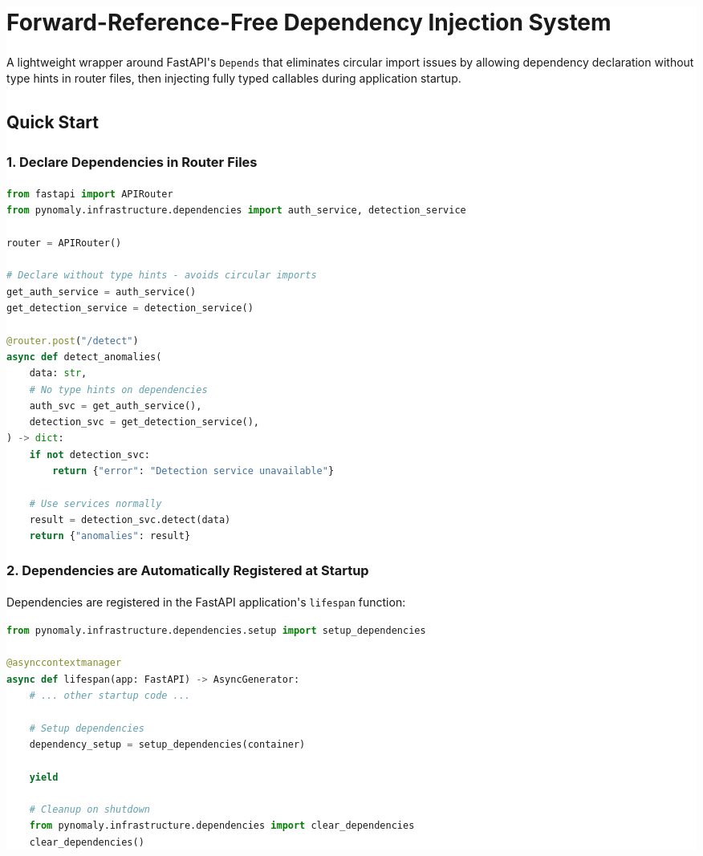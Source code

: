 # Forward-Reference-Free Dependency Injection System

A lightweight wrapper around FastAPI's `Depends` that eliminates circular import issues by allowing dependency declaration without type hints in router files, then injecting fully typed callables during application startup.

## Quick Start

### 1. Declare Dependencies in Router Files

```python
from fastapi import APIRouter
from pynomaly.infrastructure.dependencies import auth_service, detection_service

router = APIRouter()

# Declare without type hints - avoids circular imports
get_auth_service = auth_service()
get_detection_service = detection_service()

@router.post("/detect")
async def detect_anomalies(
    data: str,
    # No type hints on dependencies
    auth_svc = get_auth_service(),
    detection_svc = get_detection_service(),
) -> dict:
    if not detection_svc:
        return {"error": "Detection service unavailable"}
    
    # Use services normally
    result = detection_svc.detect(data)
    return {"anomalies": result}
```

### 2. Dependencies are Automatically Registered at Startup

Dependencies are registered in the FastAPI application's `lifespan` function:

```python
from pynomaly.infrastructure.dependencies.setup import setup_dependencies

@asynccontextmanager
async def lifespan(app: FastAPI) -> AsyncGenerator:
    # ... other startup code ...
    
    # Setup dependencies
    dependency_setup = setup_dependencies(container)
    
    yield
    
    # Cleanup on shutdown
    from pynomaly.infrastructure.dependencies import clear_dependencies
    clear_dependencies()
```
